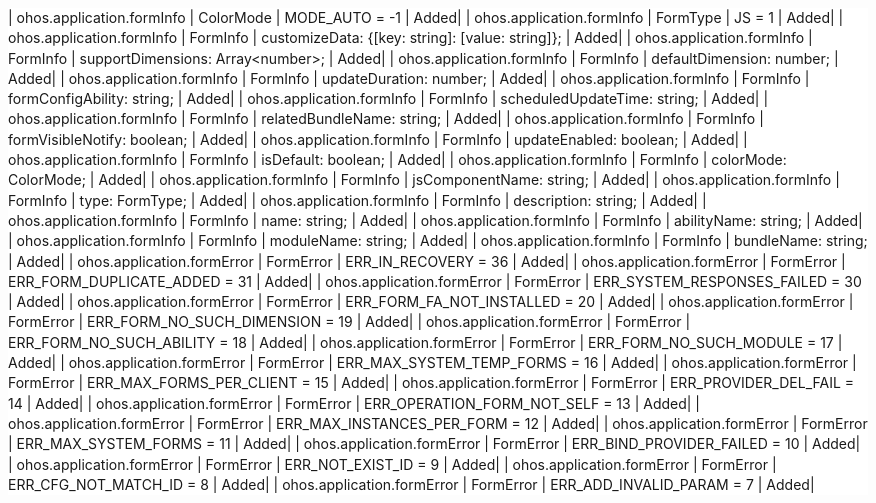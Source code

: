 | ohos.application.formInfo | ColorMode | MODE_AUTO = -1 | Added|
| ohos.application.formInfo | FormType | JS = 1 | Added|
| ohos.application.formInfo | FormInfo | customizeData: {[key: string]: [value: string]}; | Added|
| ohos.application.formInfo | FormInfo | supportDimensions: Array\<number>; | Added|
| ohos.application.formInfo | FormInfo | defaultDimension: number; | Added|
| ohos.application.formInfo | FormInfo | updateDuration: number; | Added|
| ohos.application.formInfo | FormInfo | formConfigAbility: string; | Added|
| ohos.application.formInfo | FormInfo | scheduledUpdateTime: string; | Added|
| ohos.application.formInfo | FormInfo | relatedBundleName: string; | Added|
| ohos.application.formInfo | FormInfo | formVisibleNotify: boolean; | Added|
| ohos.application.formInfo | FormInfo | updateEnabled: boolean; | Added|
| ohos.application.formInfo | FormInfo | isDefault: boolean; | Added|
| ohos.application.formInfo | FormInfo | colorMode: ColorMode; | Added|
| ohos.application.formInfo | FormInfo | jsComponentName: string; | Added|
| ohos.application.formInfo | FormInfo | type: FormType; | Added|
| ohos.application.formInfo | FormInfo | description: string; | Added|
| ohos.application.formInfo | FormInfo | name: string; | Added|
| ohos.application.formInfo | FormInfo | abilityName: string; | Added|
| ohos.application.formInfo | FormInfo | moduleName: string; | Added|
| ohos.application.formInfo | FormInfo | bundleName: string; | Added|
| ohos.application.formError | FormError | ERR_IN_RECOVERY = 36 | Added|
| ohos.application.formError | FormError | ERR_FORM_DUPLICATE_ADDED = 31 | Added|
| ohos.application.formError | FormError | ERR_SYSTEM_RESPONSES_FAILED = 30 | Added|
| ohos.application.formError | FormError | ERR_FORM_FA_NOT_INSTALLED = 20 | Added|
| ohos.application.formError | FormError | ERR_FORM_NO_SUCH_DIMENSION = 19 | Added|
| ohos.application.formError | FormError | ERR_FORM_NO_SUCH_ABILITY = 18 | Added|
| ohos.application.formError | FormError | ERR_FORM_NO_SUCH_MODULE = 17 | Added|
| ohos.application.formError | FormError | ERR_MAX_SYSTEM_TEMP_FORMS = 16 | Added|
| ohos.application.formError | FormError | ERR_MAX_FORMS_PER_CLIENT = 15 | Added|
| ohos.application.formError | FormError | ERR_PROVIDER_DEL_FAIL = 14 | Added|
| ohos.application.formError | FormError | ERR_OPERATION_FORM_NOT_SELF = 13 | Added|
| ohos.application.formError | FormError | ERR_MAX_INSTANCES_PER_FORM = 12 | Added|
| ohos.application.formError | FormError | ERR_MAX_SYSTEM_FORMS = 11 | Added|
| ohos.application.formError | FormError | ERR_BIND_PROVIDER_FAILED = 10 | Added|
| ohos.application.formError | FormError | ERR_NOT_EXIST_ID = 9 | Added|
| ohos.application.formError | FormError | ERR_CFG_NOT_MATCH_ID = 8 | Added|
| ohos.application.formError | FormError | ERR_ADD_INVALID_PARAM = 7 | Added|